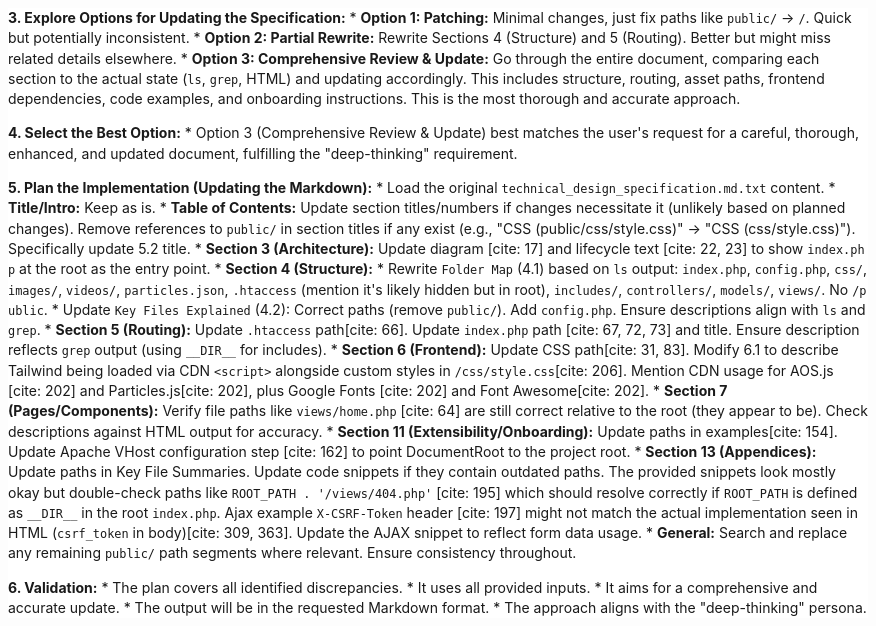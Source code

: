 **3. Explore Options for Updating the Specification:**
\* **Option 1: Patching:** Minimal changes, just fix paths like `public/` -\> `/`. Quick but potentially inconsistent.
\* **Option 2: Partial Rewrite:** Rewrite Sections 4 (Structure) and 5 (Routing). Better but might miss related details elsewhere.
\* **Option 3: Comprehensive Review & Update:** Go through the entire document, comparing each section to the actual state (`ls`, `grep`, HTML) and updating accordingly. This includes structure, routing, asset paths, frontend dependencies, code examples, and onboarding instructions. This is the most thorough and accurate approach.

**4. Select the Best Option:**
\* Option 3 (Comprehensive Review & Update) best matches the user's request for a careful, thorough, enhanced, and updated document, fulfilling the "deep-thinking" requirement.

**5. Plan the Implementation (Updating the Markdown):**
\* Load the original `technical_design_specification.md.txt` content.
\* **Title/Intro:** Keep as is.
\* **Table of Contents:** Update section titles/numbers if changes necessitate it (unlikely based on planned changes). Remove references to `public/` in section titles if any exist (e.g., "CSS (public/css/style.css)" -\> "CSS (css/style.css)"). Specifically update 5.2 title.
\* **Section 3 (Architecture):** Update diagram [cite: 17] and lifecycle text [cite: 22, 23] to show `index.php` at the root as the entry point.
\* **Section 4 (Structure):**
\* Rewrite `Folder Map` (4.1) based on `ls` output: `index.php`, `config.php`, `css/`, `images/`, `videos/`, `particles.json`, `.htaccess` (mention it's likely hidden but in root), `includes/`, `controllers/`, `models/`, `views/`. No `/public`.
\* Update `Key Files Explained` (4.2): Correct paths (remove `public/`). Add `config.php`. Ensure descriptions align with `ls` and `grep`.
\* **Section 5 (Routing):** Update `.htaccess` path[cite: 66]. Update `index.php` path [cite: 67, 72, 73] and title. Ensure description reflects `grep` output (using `__DIR__` for includes).
\* **Section 6 (Frontend):** Update CSS path[cite: 31, 83]. Modify 6.1 to describe Tailwind being loaded via CDN `<script>` alongside custom styles in `/css/style.css`[cite: 206]. Mention CDN usage for AOS.js [cite: 202] and Particles.js[cite: 202], plus Google Fonts [cite: 202] and Font Awesome[cite: 202].
\* **Section 7 (Pages/Components):** Verify file paths like `views/home.php` [cite: 64] are still correct relative to the root (they appear to be). Check descriptions against HTML output for accuracy.
\* **Section 11 (Extensibility/Onboarding):** Update paths in examples[cite: 154]. Update Apache VHost configuration step [cite: 162] to point DocumentRoot to the project root.
\* **Section 13 (Appendices):** Update paths in Key File Summaries. Update code snippets if they contain outdated paths. The provided snippets look mostly okay but double-check paths like `ROOT_PATH . '/views/404.php'` [cite: 195] which should resolve correctly if `ROOT_PATH` is defined as `__DIR__` in the root `index.php`. Ajax example `X-CSRF-Token` header [cite: 197] might not match the actual implementation seen in HTML (`csrf_token` in body)[cite: 309, 363]. Update the AJAX snippet to reflect form data usage.
\* **General:** Search and replace any remaining `public/` path segments where relevant. Ensure consistency throughout.

**6. Validation:**
\* The plan covers all identified discrepancies.
\* It uses all provided inputs.
\* It aims for a comprehensive and accurate update.
\* The output will be in the requested Markdown format.
\* The approach aligns with the "deep-thinking" persona.
